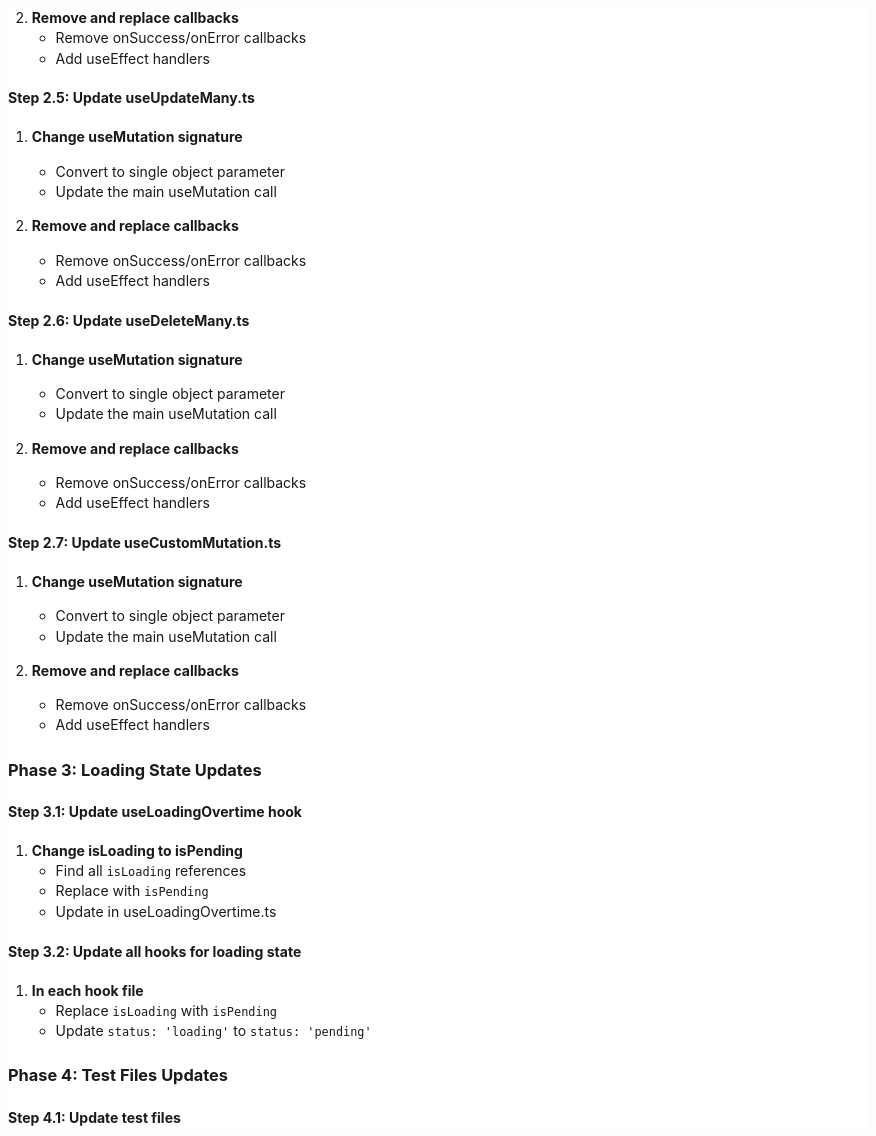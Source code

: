 2. **Remove and replace callbacks**
   - Remove onSuccess/onError callbacks
   - Add useEffect handlers

#### Step 2.5: Update useUpdateMany.ts

1. **Change useMutation signature**

   - Convert to single object parameter
   - Update the main useMutation call

2. **Remove and replace callbacks**
   - Remove onSuccess/onError callbacks
   - Add useEffect handlers

#### Step 2.6: Update useDeleteMany.ts

1. **Change useMutation signature**

   - Convert to single object parameter
   - Update the main useMutation call

2. **Remove and replace callbacks**
   - Remove onSuccess/onError callbacks
   - Add useEffect handlers

#### Step 2.7: Update useCustomMutation.ts

1. **Change useMutation signature**

   - Convert to single object parameter
   - Update the main useMutation call

2. **Remove and replace callbacks**
   - Remove onSuccess/onError callbacks
   - Add useEffect handlers

### Phase 3: Loading State Updates

#### Step 3.1: Update useLoadingOvertime hook

1. **Change isLoading to isPending**
   - Find all `isLoading` references
   - Replace with `isPending`
   - Update in useLoadingOvertime.ts

#### Step 3.2: Update all hooks for loading state

1. **In each hook file**
   - Replace `isLoading` with `isPending`
   - Update `status: 'loading'` to `status: 'pending'`

### Phase 4: Test Files Updates

#### Step 4.1: Update test files
